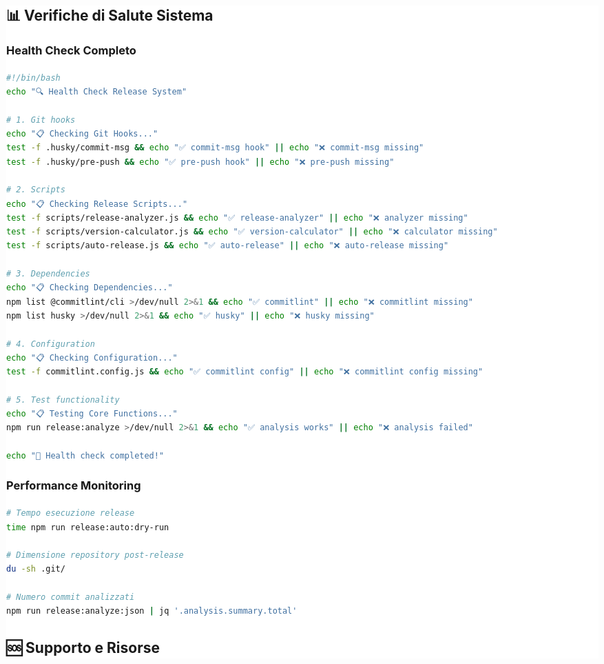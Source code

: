 ```bash
```

## 📊 Verifiche di Salute Sistema

### Health Check Completo

```bash
#!/bin/bash
echo "🔍 Health Check Release System"

# 1. Git hooks
echo "📋 Checking Git Hooks..."
test -f .husky/commit-msg && echo "✅ commit-msg hook" || echo "❌ commit-msg missing"
test -f .husky/pre-push && echo "✅ pre-push hook" || echo "❌ pre-push missing"

# 2. Scripts
echo "📋 Checking Release Scripts..."
test -f scripts/release-analyzer.js && echo "✅ release-analyzer" || echo "❌ analyzer missing"
test -f scripts/version-calculator.js && echo "✅ version-calculator" || echo "❌ calculator missing"
test -f scripts/auto-release.js && echo "✅ auto-release" || echo "❌ auto-release missing"

# 3. Dependencies
echo "📋 Checking Dependencies..."
npm list @commitlint/cli >/dev/null 2>&1 && echo "✅ commitlint" || echo "❌ commitlint missing"
npm list husky >/dev/null 2>&1 && echo "✅ husky" || echo "❌ husky missing"

# 4. Configuration
echo "📋 Checking Configuration..."
test -f commitlint.config.js && echo "✅ commitlint config" || echo "❌ commitlint config missing"

# 5. Test functionality
echo "📋 Testing Core Functions..."
npm run release:analyze >/dev/null 2>&1 && echo "✅ analysis works" || echo "❌ analysis failed"

echo "🎉 Health check completed!"
```

### Performance Monitoring

```bash
# Tempo esecuzione release
time npm run release:auto:dry-run

# Dimensione repository post-release
du -sh .git/

# Numero commit analizzati
npm run release:analyze:json | jq '.analysis.summary.total'
```

## 🆘 Supporto e Risorse
